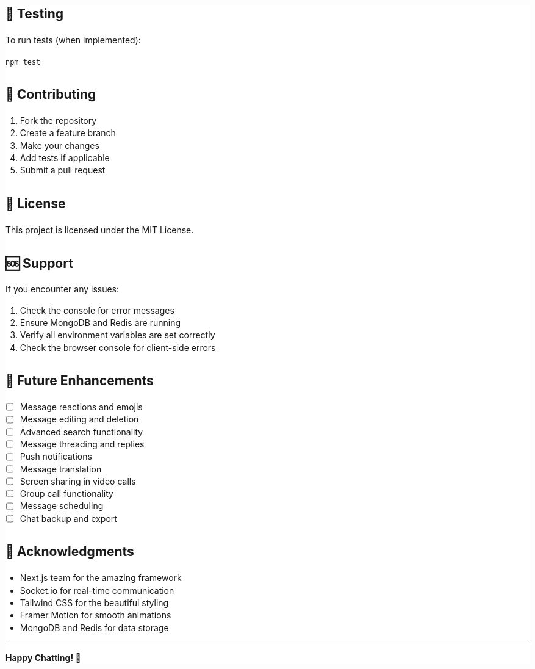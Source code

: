 ## 🧪 Testing

To run tests (when implemented):

```bash
npm test
```

## 🤝 Contributing

1. Fork the repository
2. Create a feature branch
3. Make your changes
4. Add tests if applicable
5. Submit a pull request

## 📝 License

This project is licensed under the MIT License.

## 🆘 Support

If you encounter any issues:

1. Check the console for error messages
2. Ensure MongoDB and Redis are running
3. Verify all environment variables are set correctly
4. Check the browser console for client-side errors

## 🎯 Future Enhancements

- [ ] Message reactions and emojis
- [ ] Message editing and deletion
- [ ] Advanced search functionality
- [ ] Message threading and replies
- [ ] Push notifications
- [ ] Message translation
- [ ] Screen sharing in video calls
- [ ] Group call functionality
- [ ] Message scheduling
- [ ] Chat backup and export

## 🙏 Acknowledgments

- Next.js team for the amazing framework
- Socket.io for real-time communication
- Tailwind CSS for the beautiful styling
- Framer Motion for smooth animations
- MongoDB and Redis for data storage

---

**Happy Chatting! 🚀** 